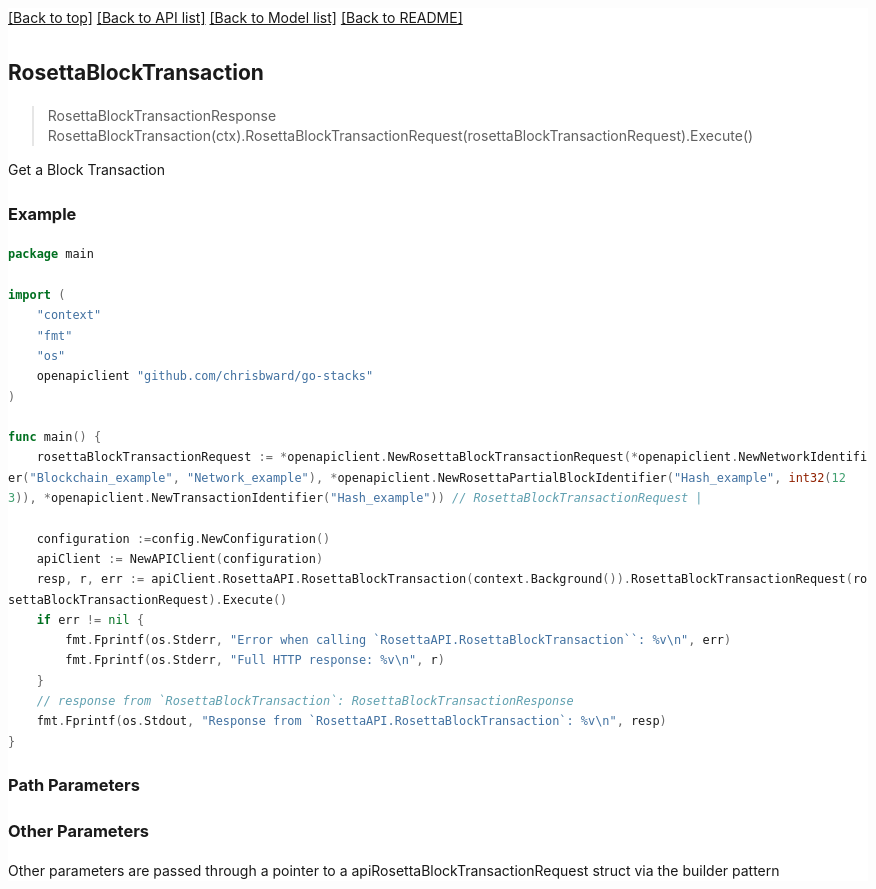 [[Back to top]](#) [[Back to API list]](../README.md#documentation-for-api-endpoints)
[[Back to Model list]](../README.md#documentation-for-models)
[[Back to README]](../README.md)


## RosettaBlockTransaction

> RosettaBlockTransactionResponse RosettaBlockTransaction(ctx).RosettaBlockTransactionRequest(rosettaBlockTransactionRequest).Execute()

Get a Block Transaction



### Example

```go
package main

import (
	"context"
	"fmt"
	"os"
	openapiclient "github.com/chrisbward/go-stacks"
)

func main() {
	rosettaBlockTransactionRequest := *openapiclient.NewRosettaBlockTransactionRequest(*openapiclient.NewNetworkIdentifier("Blockchain_example", "Network_example"), *openapiclient.NewRosettaPartialBlockIdentifier("Hash_example", int32(123)), *openapiclient.NewTransactionIdentifier("Hash_example")) // RosettaBlockTransactionRequest | 

	configuration :=config.NewConfiguration()
	apiClient := NewAPIClient(configuration)
	resp, r, err := apiClient.RosettaAPI.RosettaBlockTransaction(context.Background()).RosettaBlockTransactionRequest(rosettaBlockTransactionRequest).Execute()
	if err != nil {
		fmt.Fprintf(os.Stderr, "Error when calling `RosettaAPI.RosettaBlockTransaction``: %v\n", err)
		fmt.Fprintf(os.Stderr, "Full HTTP response: %v\n", r)
	}
	// response from `RosettaBlockTransaction`: RosettaBlockTransactionResponse
	fmt.Fprintf(os.Stdout, "Response from `RosettaAPI.RosettaBlockTransaction`: %v\n", resp)
}
```

### Path Parameters



### Other Parameters

Other parameters are passed through a pointer to a apiRosettaBlockTransactionRequest struct via the builder pattern
